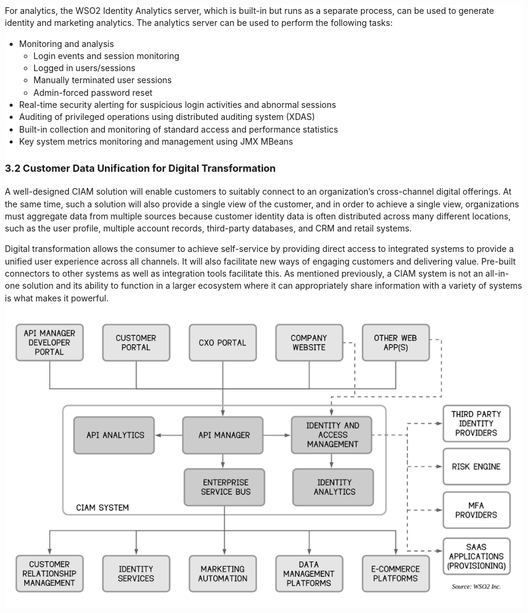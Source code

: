For analytics, the WSO2 Identity Analytics server, which is built-in but runs as a separate process, can be used to generate identity and marketing analytics. The analytics server can be used to perform the following tasks: 
- Monitoring and analysis 
  - Login events and session monitoring
  - Logged in users/sessions
  - Manually terminated user sessions
  - Admin-forced password reset
- Real-time security alerting for suspicious login activities and abnormal sessions
- Auditing of privileged operations using distributed auditing system (XDAS)
- Built-in collection and monitoring of standard access and performance statistics 
- Key system metrics monitoring and management using JMX MBeans

### 3.2 Customer Data Unification for Digital Transformation

A well-designed CIAM solution will enable customers to suitably connect to an organization’s cross-channel digital offerings. At the same time, such a solution will also provide a single view of the customer, and in order to achieve a single view, organizations must aggregate data from multiple sources because customer identity data is often distributed across many different locations, such as the user profile, multiple account records, third-party databases, and CRM and retail systems.

Digital transformation allows the consumer to achieve self-service by providing direct access to integrated systems to provide a unified user experience across all channels. It will also facilitate new ways of engaging customers and delivering value. Pre-built connectors to other systems as well as integration tools facilitate this. As mentioned previously, a  CIAM system is not an all-in-one solution and its ability to function in a larger ecosystem where it can appropriately share information with a variety of systems is what makes it powerful. 

![CIAM reference architecture](/media/media_ciam/ciam_reference_architecture.png)
